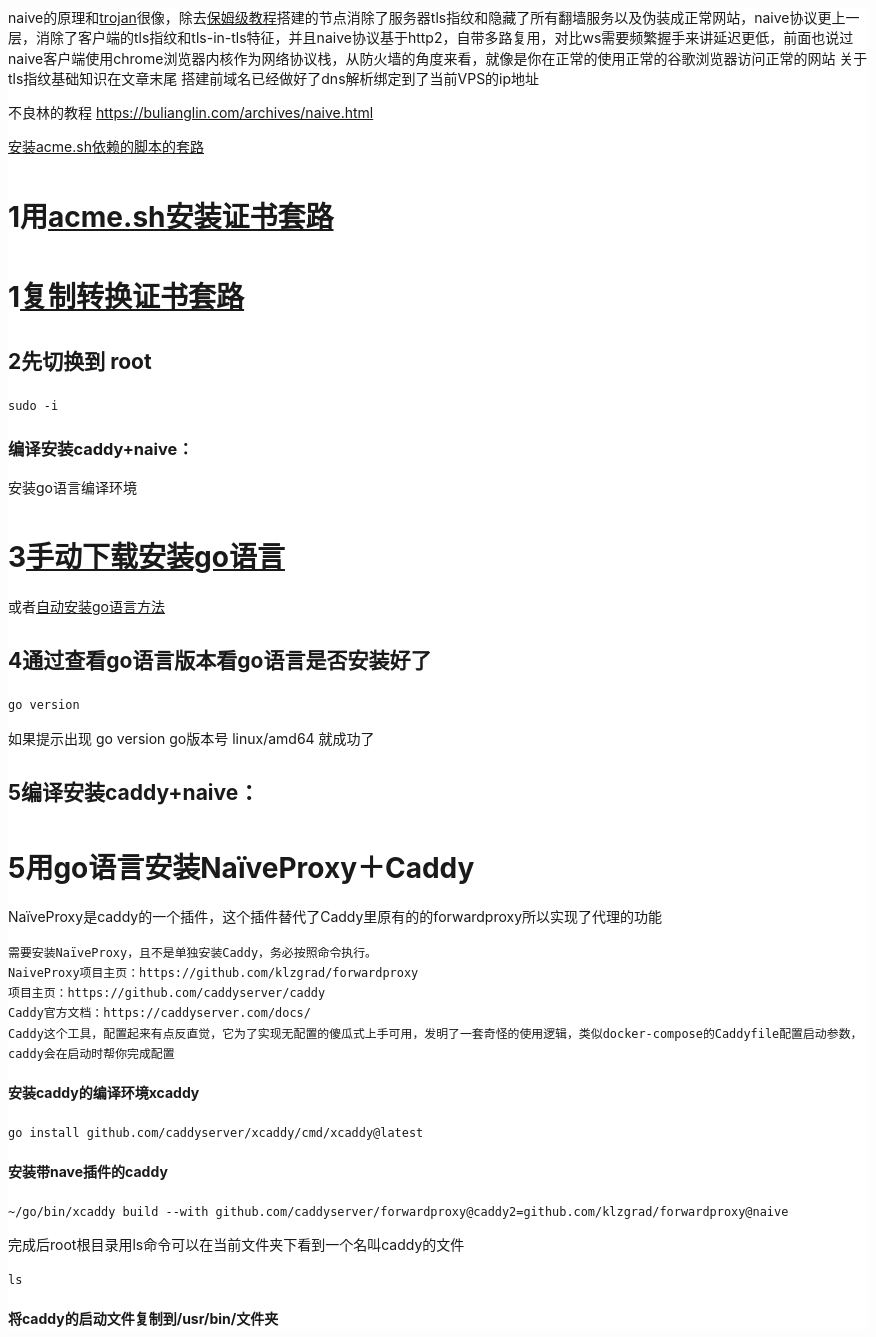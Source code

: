 naive的原理和[trojan](https://bulianglin.com/g/aHR0cHM6Ly95b3V0dS5iZS9ndzJWbDFoODlXbw)很像，除去[保姆级教程](https://bulianglin.com/archives/nicename.html)搭建的节点消除了服务器tls指纹和隐藏了所有翻墙服务以及伪装成正常网站，naive协议更上一层，消除了客户端的tls指纹和tls-in-tls特征，并且naive协议基于http2，自带多路复用，对比ws需要频繁握手来讲延迟更低，前面也说过naive客户端使用chrome浏览器内核作为网络协议栈，从防火墙的角度来看，就像是你在正常的使用正常的谷歌浏览器访问正常的网站
关于tls指纹基础知识在文章末尾
搭建前域名已经做好了dns解析绑定到了当前VPS的ip地址

不良林的教程
https://bulianglin.com/archives/naive.html

[安装acme.sh依赖的脚本的套路](安装acme.sh依赖的脚本的套路.md)
# 1用[acme.sh安装证书套路](4logseq/4logseq-/acme.sh安装证书套路.md)
# 1[复制转换证书套路](复制转换证书套路.md)

## 2先切换到 root
```
sudo -i
```

### 编译安装caddy+naive：
安装go语言编译环境
# 3[手动下载安装go语言](手动下载安装go语言.md)
或者[自动安装go语言方法](自动安装go语言方法.md)

## 4通过查看go语言版本看go语言是否安装好了
```
go version
```
如果提示出现
go version go版本号 linux/amd64
就成功了
## 5编译安装caddy+naive：
# 5用go语言安装NaïveProxy＋Caddy
NaïveProxy是caddy的一个插件，这个插件替代了Caddy里原有的的forwardproxy所以实现了代理的功能
```
需要安装NaïveProxy，且不是单独安装Caddy，务必按照命令执行。
NaiveProxy项目主页：https://github.com/klzgrad/forwardproxy
项目主页：https://github.com/caddyserver/caddy
Caddy官方文档：https://caddyserver.com/docs/
Caddy这个工具，配置起来有点反直觉，它为了实现无配置的傻瓜式上手可用，发明了一套奇怪的使用逻辑，类似docker-compose的Caddyfile配置启动参数，caddy会在启动时帮你完成配置
```

#### 安装caddy的编译环境xcaddy
```
go install github.com/caddyserver/xcaddy/cmd/xcaddy@latest
```
#### 安装带nave插件的caddy
```
~/go/bin/xcaddy build --with github.com/caddyserver/forwardproxy@caddy2=github.com/klzgrad/forwardproxy@naive
```
完成后root根目录用ls命令可以在当前文件夹下看到一个名叫caddy的文件
```
ls
```
#### 将caddy的启动文件复制到/usr/bin/文件夹
```
```